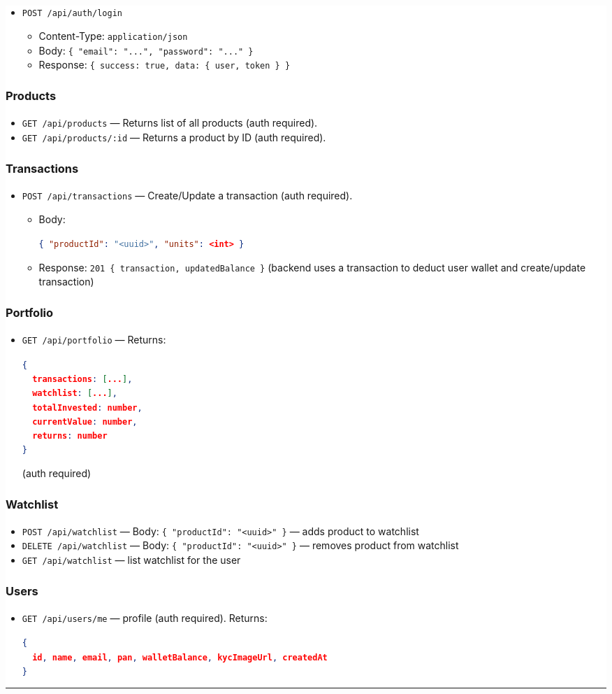 * `POST /api/auth/login`

  * Content-Type: `application/json`
  * Body: `{ "email": "...", "password": "..." }`
  * Response: `{ success: true, data: { user, token } }`

### Products

* `GET /api/products` — Returns list of all products (auth required).
* `GET /api/products/:id` — Returns a product by ID (auth required).

### Transactions

* `POST /api/transactions` — Create/Update a transaction (auth required).

  * Body:

    ```json
    { "productId": "<uuid>", "units": <int> }
    ```
  * Response: `201 { transaction, updatedBalance }` (backend uses a transaction to deduct user wallet and create/update transaction)

### Portfolio

* `GET /api/portfolio` — Returns:

  ```json
  {
    transactions: [...],
    watchlist: [...],
    totalInvested: number,
    currentValue: number,
    returns: number
  }
  ```

  (auth required)

### Watchlist

* `POST /api/watchlist` — Body: `{ "productId": "<uuid>" }` — adds product to watchlist
* `DELETE /api/watchlist` — Body: `{ "productId": "<uuid>" }` — removes product from watchlist
* `GET /api/watchlist` — list watchlist for the user

### Users

* `GET /api/users/me` — profile (auth required). Returns:

  ```json
  {
    id, name, email, pan, walletBalance, kycImageUrl, createdAt
  }
  ```

---
